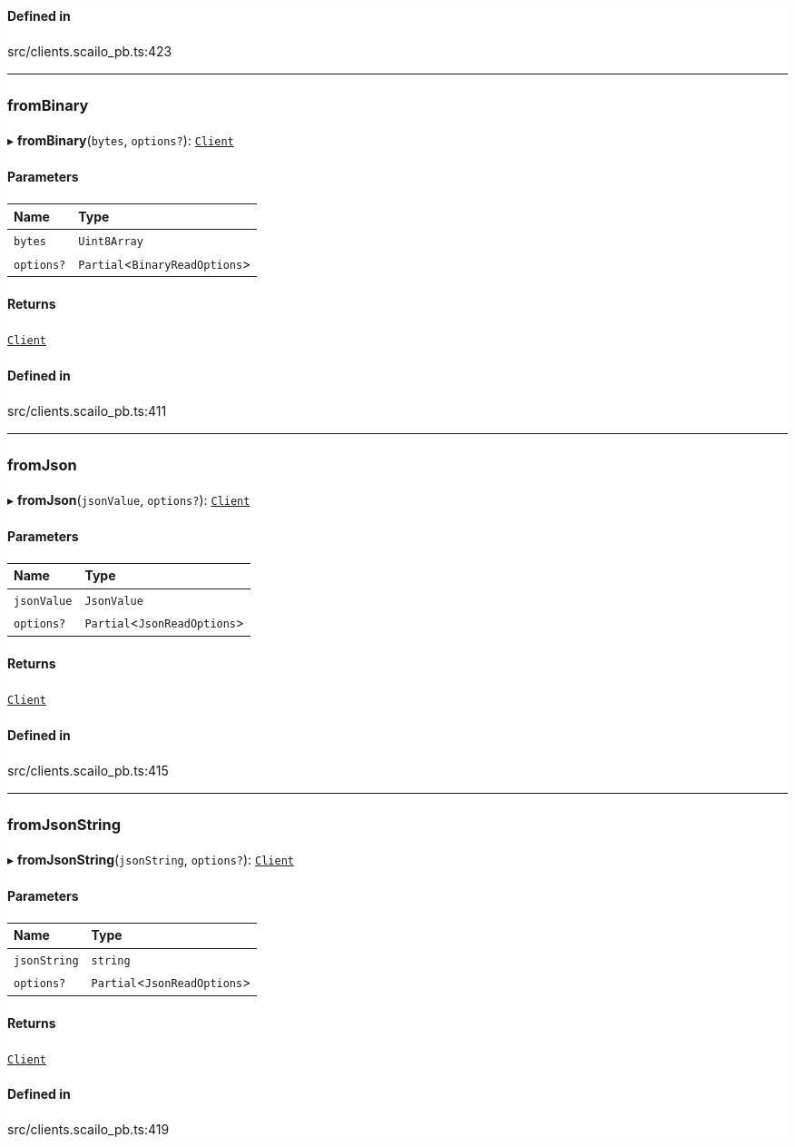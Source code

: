 #### Defined in

src/clients.scailo_pb.ts:423

___

### fromBinary

▸ **fromBinary**(`bytes`, `options?`): [`Client`](Client.md)

#### Parameters

| Name | Type |
| :------ | :------ |
| `bytes` | `Uint8Array` |
| `options?` | `Partial`\<`BinaryReadOptions`\> |

#### Returns

[`Client`](Client.md)

#### Defined in

src/clients.scailo_pb.ts:411

___

### fromJson

▸ **fromJson**(`jsonValue`, `options?`): [`Client`](Client.md)

#### Parameters

| Name | Type |
| :------ | :------ |
| `jsonValue` | `JsonValue` |
| `options?` | `Partial`\<`JsonReadOptions`\> |

#### Returns

[`Client`](Client.md)

#### Defined in

src/clients.scailo_pb.ts:415

___

### fromJsonString

▸ **fromJsonString**(`jsonString`, `options?`): [`Client`](Client.md)

#### Parameters

| Name | Type |
| :------ | :------ |
| `jsonString` | `string` |
| `options?` | `Partial`\<`JsonReadOptions`\> |

#### Returns

[`Client`](Client.md)

#### Defined in

src/clients.scailo_pb.ts:419

